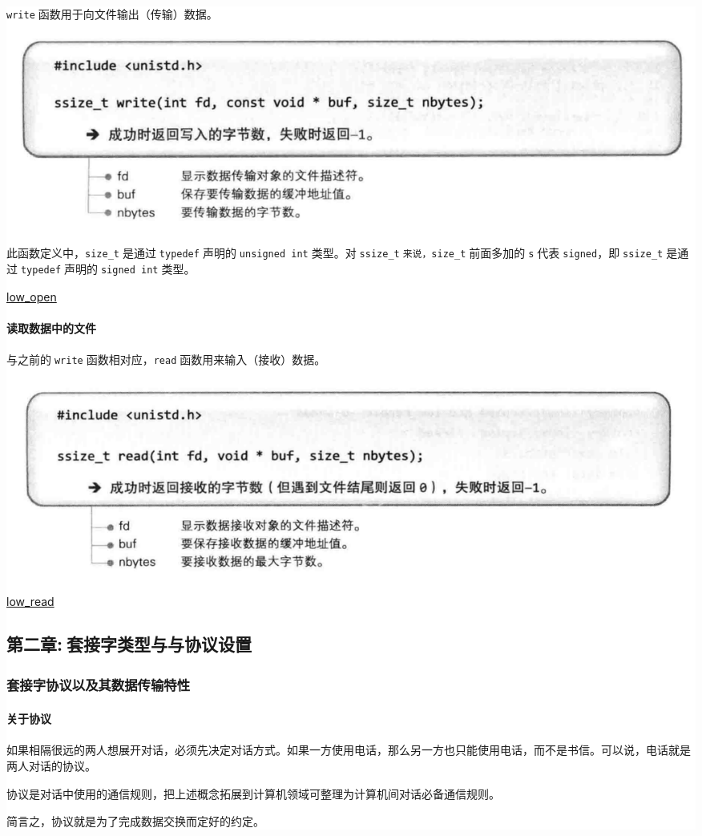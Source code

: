 `write` 函数用于向文件输出（传输）数据。

![003](../image/socket/003.png)

此函数定义中，`size_t` 是通过 `typedef` 声明的 `unsigned int` 类型。对 `ssize_t` `来说，size_t` 前面多加的 `s` 代表 `signed`，即 `ssize_t` 是通过 `typedef` 声明的 `signed int` 类型。

[low_open](../src/chapter1/low_open.cpp)

#### 读取数据中的文件

与之前的 `write` 函数相对应，`read` 函数用来输入（接收）数据。

![004](../image/socket/004.png)

[low_read](../src/chapter1/low_read.cpp)

## 第二章: 套接字类型与与协议设置

### 套接字协议以及其数据传输特性

#### 关于协议

如果相隔很远的两人想展开对话，必须先决定对话方式。如果一方使用电话，那么另一方也只能使用电话，而不是书信。可以说，电话就是两人对话的协议。

协议是对话中使用的通信规则，把上述概念拓展到计算机领域可整理为计算机间对话必备通信规则。

简言之，协议就是为了完成数据交换而定好的约定。
